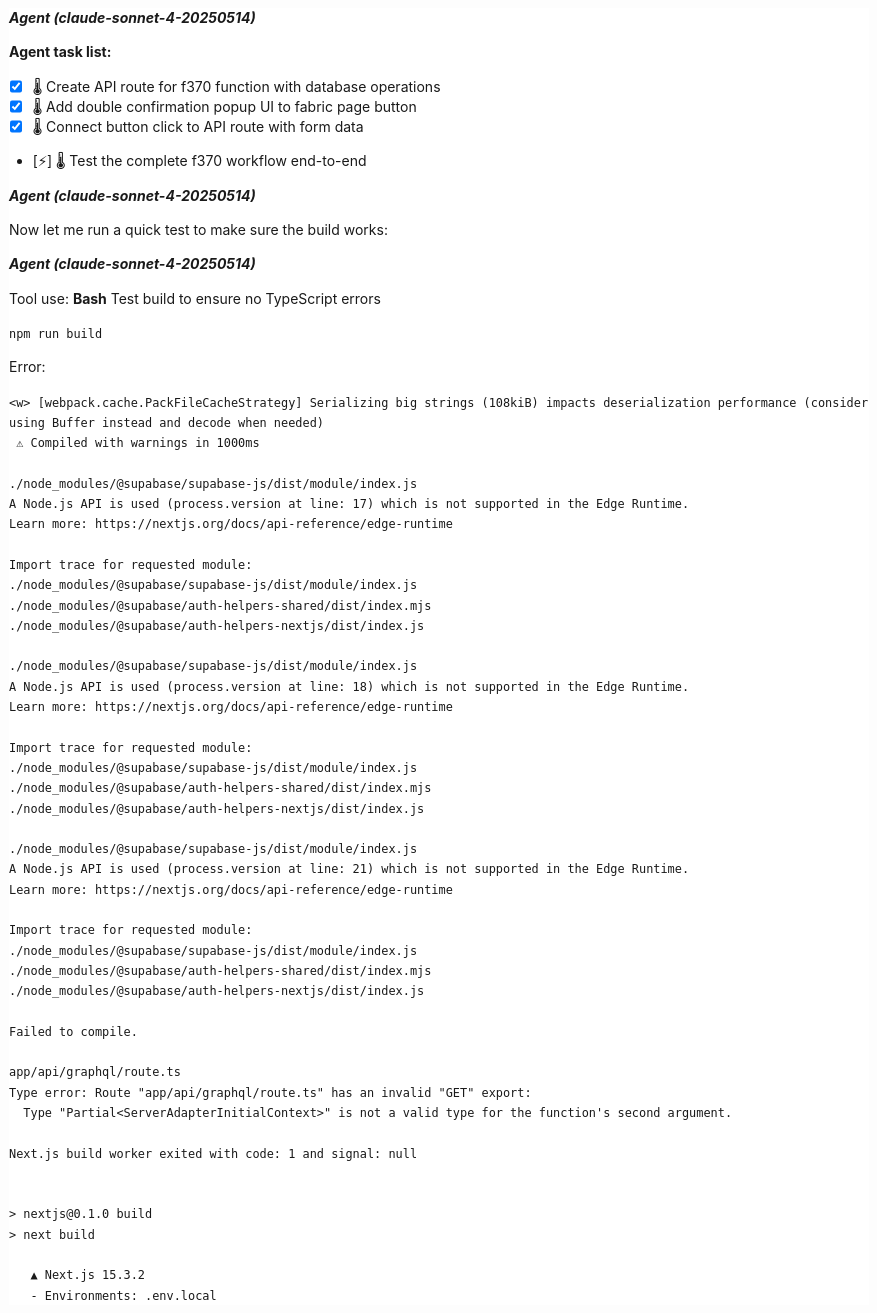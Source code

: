 _**Agent (claude-sonnet-4-20250514)**_

**Agent task list:**
- [X] 🌡️ Create API route for f370 function with database operations
- [X] 🌡️ Add double confirmation popup UI to fabric page button
- [X] 🌡️ Connect button click to API route with form data
- [⚡] 🌡️ Test the complete f370 workflow end-to-end


_**Agent (claude-sonnet-4-20250514)**_

Now let me run a quick test to make sure the build works:

_**Agent (claude-sonnet-4-20250514)**_

Tool use: **Bash** Test build to ensure no TypeScript errors

`npm run build`

Error:

```
<w> [webpack.cache.PackFileCacheStrategy] Serializing big strings (108kiB) impacts deserialization performance (consider using Buffer instead and decode when needed)
 ⚠ Compiled with warnings in 1000ms

./node_modules/@supabase/supabase-js/dist/module/index.js
A Node.js API is used (process.version at line: 17) which is not supported in the Edge Runtime.
Learn more: https://nextjs.org/docs/api-reference/edge-runtime

Import trace for requested module:
./node_modules/@supabase/supabase-js/dist/module/index.js
./node_modules/@supabase/auth-helpers-shared/dist/index.mjs
./node_modules/@supabase/auth-helpers-nextjs/dist/index.js

./node_modules/@supabase/supabase-js/dist/module/index.js
A Node.js API is used (process.version at line: 18) which is not supported in the Edge Runtime.
Learn more: https://nextjs.org/docs/api-reference/edge-runtime

Import trace for requested module:
./node_modules/@supabase/supabase-js/dist/module/index.js
./node_modules/@supabase/auth-helpers-shared/dist/index.mjs
./node_modules/@supabase/auth-helpers-nextjs/dist/index.js

./node_modules/@supabase/supabase-js/dist/module/index.js
A Node.js API is used (process.version at line: 21) which is not supported in the Edge Runtime.
Learn more: https://nextjs.org/docs/api-reference/edge-runtime

Import trace for requested module:
./node_modules/@supabase/supabase-js/dist/module/index.js
./node_modules/@supabase/auth-helpers-shared/dist/index.mjs
./node_modules/@supabase/auth-helpers-nextjs/dist/index.js

Failed to compile.

app/api/graphql/route.ts
Type error: Route "app/api/graphql/route.ts" has an invalid "GET" export:
  Type "Partial<ServerAdapterInitialContext>" is not a valid type for the function's second argument.

Next.js build worker exited with code: 1 and signal: null


> nextjs@0.1.0 build
> next build

   ▲ Next.js 15.3.2
   - Environments: .env.local
```